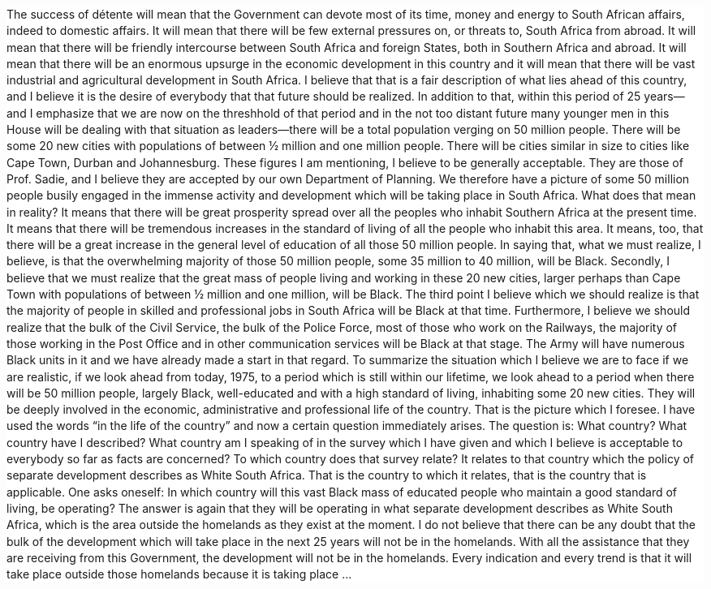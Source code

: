 <p>The success of d&#x00E9;tente will mean that the Government can devote most of its time, money and energy to South African affairs, indeed to domestic affairs. It will mean that there will be few external pressures on, or threats to, South Africa from abroad. It will mean that there will be friendly intercourse between South Africa and foreign States, both in Southern Africa and abroad. It will mean that there will be an enormous upsurge in the economic development in this country and it will mean that there will be vast industrial and agricultural development in South Africa. I believe that that is a fair description of what lies ahead of this country, and I believe it is the desire of everybody that that future should be realized. In addition to that, within this period of 25 years&#x2014;and I emphasize that we are now on the threshhold of that period and in the not too distant future many younger men in this House will be dealing with that situation as leaders&#x2014;there will be a total population verging on 50 million people. There will be some 20 new cities with populations of between &#x00BD; million and one million people. There will be cities similar in size to cities like Cape Town, Durban and Johannesburg. These figures I am mentioning, I believe to be generally acceptable. They are those of Prof. Sadie, and I believe they are accepted by our own Department of Planning. We therefore have a picture of some 50 million people busily engaged in the immense activity and development which will be taking place in South Africa. What does that mean in reality&#x003F; It means that there will be great prosperity spread over all the peoples who inhabit Southern Africa at the present time. It means that there will be tremendous increases in the standard of living of all the people who inhabit this area. It means, too, that there will be a great increase in the general level of education of all those 50 million people. In saying that, what we must realize, I believe, is that the overwhelming majority of those 50 million people, some 35 million to 40 million, will be Black. Secondly, I believe that we must realize that the great mass of people living and working in these 20 new cities, larger perhaps than Cape Town with populations of between &#x00BD; million <span class="col_5237-5238" refersTo="page_1032"/>and one million, will be Black. The third point I believe which we should realize is that the majority of people in skilled and professional jobs in South Africa will be Black at that time. Furthermore, I believe we should realize that the bulk of the Civil Service, the bulk of the Police Force, most of those who work on the Railways, the majority of those working in the Post Office and in other communication services will be Black at that stage. The Army will have numerous Black units in it and we have already made a start in that regard. To summarize the situation which I believe we are to face if we are realistic, if we look ahead from today, 1975, to a period which is still within our lifetime, we look ahead to a period when there will be 50 million people, largely Black, well-educated and with a high standard of living, inhabiting some 20 new cities. They will be deeply involved in the economic, administrative and professional life of the country. That is the picture which I foresee. I have used the words &#x201C;in the life of the country&#x201D; and now a certain question immediately arises. The question is: What country&#x003F; What country have I described&#x003F; What country am I speaking of in the survey which I have given and which I believe is acceptable to everybody so far as facts are concerned&#x003F; To which country does that survey relate&#x003F; It relates to that country which the policy of separate development describes as White South Africa. That is the country to which it relates, that is the country that is applicable. One asks oneself: In which country will this vast Black mass of educated people who maintain a good standard of living, be operating&#x003F; The answer is again that they will be operating in what separate development describes as White South Africa, which is the area outside the homelands as they exist at the moment. I do not believe that there can be any doubt that the bulk of the development which will take place in the next 25 years will not be in the homelands. With all the assistance that they are receiving from this Government, the development will not be in the homelands. Every indication and every trend is that it will take place outside those homelands because it is taking place &#x2026;</p>

</speech>

<speech by="#le_roux">

